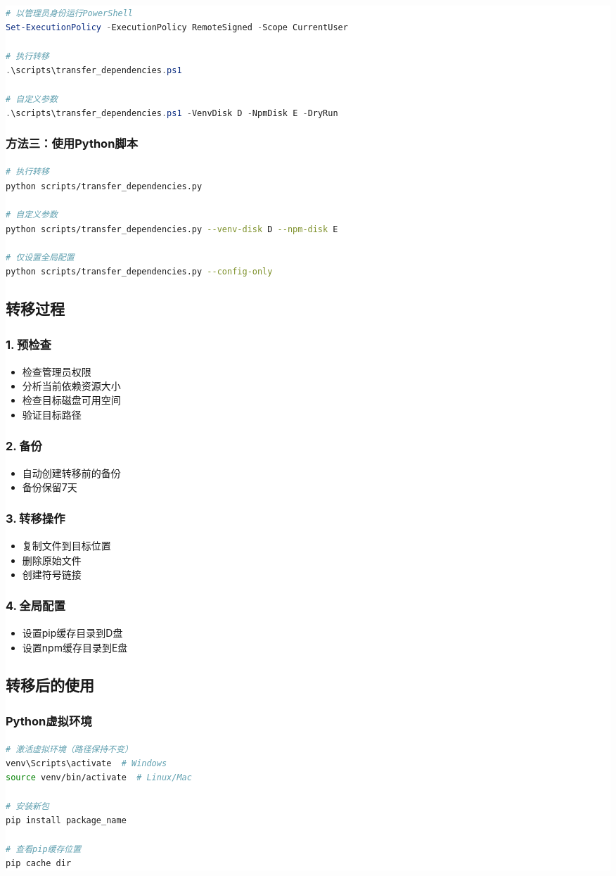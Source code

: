 ```powershell
# 以管理员身份运行PowerShell
Set-ExecutionPolicy -ExecutionPolicy RemoteSigned -Scope CurrentUser

# 执行转移
.\scripts\transfer_dependencies.ps1

# 自定义参数
.\scripts\transfer_dependencies.ps1 -VenvDisk D -NpmDisk E -DryRun
```

### 方法三：使用Python脚本

```bash
# 执行转移
python scripts/transfer_dependencies.py

# 自定义参数
python scripts/transfer_dependencies.py --venv-disk D --npm-disk E

# 仅设置全局配置
python scripts/transfer_dependencies.py --config-only
```

## 转移过程

### 1. 预检查
- 检查管理员权限
- 分析当前依赖资源大小
- 检查目标磁盘可用空间
- 验证目标路径

### 2. 备份
- 自动创建转移前的备份
- 备份保留7天

### 3. 转移操作
- 复制文件到目标位置
- 删除原始文件
- 创建符号链接

### 4. 全局配置
- 设置pip缓存目录到D盘
- 设置npm缓存目录到E盘

## 转移后的使用

### Python虚拟环境

```bash
# 激活虚拟环境（路径保持不变）
venv\Scripts\activate  # Windows
source venv/bin/activate  # Linux/Mac

# 安装新包
pip install package_name

# 查看pip缓存位置
pip cache dir
```
